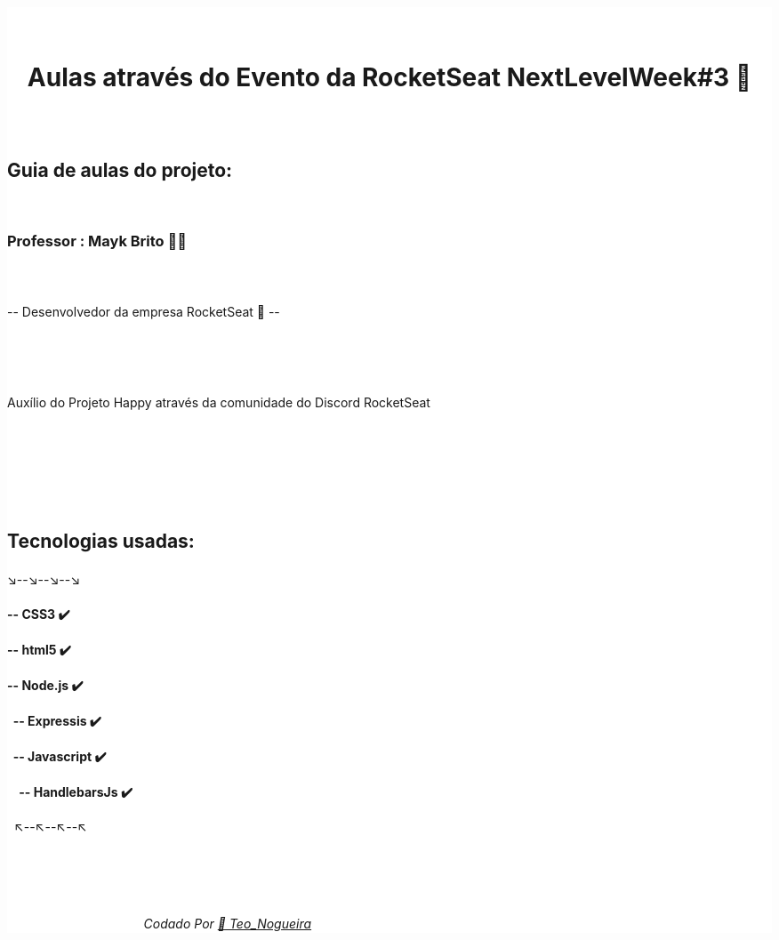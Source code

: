 <br/>




<h1 style="text-align: center;"> Aulas através do Evento da RocketSeat NextLevelWeek#3 🚀

</h1>
<div class="semif1">

<br/>



## Guia de aulas do projeto: <br/><br/>
   <h3> Professor : Mayk Brito 👨‍💻</h3
    <br/><br/> <br/>
-- Desenvolvedor da empresa RocketSeat 🏫 --
<br/><br/><br/><br/>





</div>
<div class="semif2"><br/>
Auxílio do Projeto Happy através da comunidade do Discord RocketSeat

</div>
<br/><br/>

</div>

<div class="div1"><br/><br/><br/>
<h2 > Tecnologias usadas:</h2>


↘️--↘️--↘️--↘️     
#### -- CSS3 ✔️
#### -- html5 ✔️
#### -- Node.js    ✔️
#### &nbsp; -- Expressis    ✔️
#### &nbsp; -- Javascript ✔️   
#### &nbsp;  &nbsp; -- HandlebarsJs ✔️
&nbsp;
↖️--↖️--↖️--↖️
<br/>
 </div><br/><br/><br/>
 <div class="dev">

<i>&nbsp; &nbsp; &nbsp; &nbsp; &nbsp; &nbsp; &nbsp; &nbsp; &nbsp; &nbsp; &nbsp; &nbsp; &nbsp; &nbsp; &nbsp; &nbsp; &nbsp; &nbsp; &nbsp; &nbsp;Codado Por <a href="https://github.com/teo_nogueira">📜 Teo_Nogueira</a><br/>

 </div>
 

